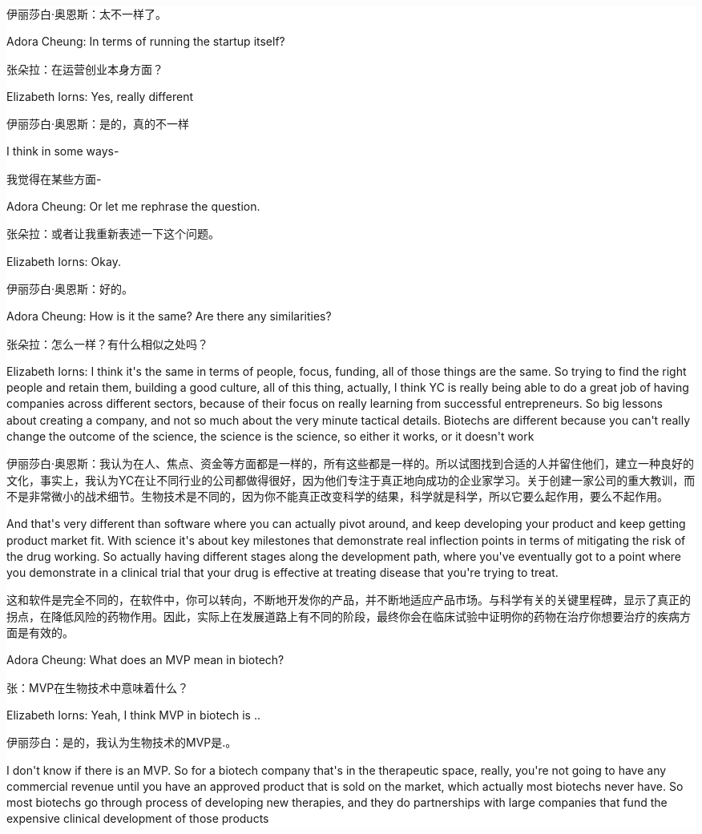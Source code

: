 伊丽莎白·奥恩斯：太不一样了。

Adora Cheung: In terms of running the startup itself?

张朵拉：在运营创业本身方面？

Elizabeth Iorns: Yes, really different

伊丽莎白·奥恩斯：是的，真的不一样

I think in some ways-

我觉得在某些方面-

Adora Cheung: Or let me rephrase the question.

张朵拉：或者让我重新表述一下这个问题。

Elizabeth Iorns: Okay.

伊丽莎白·奥恩斯：好的。

Adora Cheung: How is it the same? Are there any similarities?

张朵拉：怎么一样？有什么相似之处吗？

Elizabeth Iorns: I think it's the same in terms of people, focus, funding, all of those things  are the same. So trying to find the right people and retain them, building a  good culture, all of this thing, actually, I think YC is really being able to  do a great job of having companies across different sectors, because of their focus on  really learning from successful entrepreneurs. So big lessons about creating a company, and not so  much about the very minute tactical details. Biotechs are different because you can't really change  the outcome of the science, the science is the science, so either it works, or  it doesn't work

伊丽莎白·奥恩斯：我认为在人、焦点、资金等方面都是一样的，所有这些都是一样的。所以试图找到合适的人并留住他们，建立一种良好的文化，事实上，我认为YC在让不同行业的公司都做得很好，因为他们专注于真正地向成功的企业家学习。关于创建一家公司的重大教训，而不是非常微小的战术细节。生物技术是不同的，因为你不能真正改变科学的结果，科学就是科学，所以它要么起作用，要么不起作用。

And that's very different than software where you can actually pivot around,  and keep developing your product and keep getting product market fit. With science it's about  key milestones that demonstrate real inflection points in terms of mitigating the risk of the  drug working. So actually having different stages along the development path, where you've eventually got  to a point where you demonstrate in a clinical trial that your drug is effective  at treating disease that you're trying to treat.

这和软件是完全不同的，在软件中，你可以转向，不断地开发你的产品，并不断地适应产品市场。与科学有关的关键里程碑，显示了真正的拐点，在降低风险的药物作用。因此，实际上在发展道路上有不同的阶段，最终你会在临床试验中证明你的药物在治疗你想要治疗的疾病方面是有效的。

Adora Cheung: What does an MVP mean in biotech?

张：MVP在生物技术中意味着什么？

Elizabeth Iorns: Yeah, I think MVP in biotech is ..

伊丽莎白：是的，我认为生物技术的MVP是.。

I don't know if there is an  MVP. So for a biotech company that's in the therapeutic space, really, you're not going  to have any commercial revenue until you have an approved product that is sold on  the market, which actually most biotechs never have. So most biotechs go through process of  developing new therapies, and they do partnerships with large companies that fund the expensive clinical  development of those products
